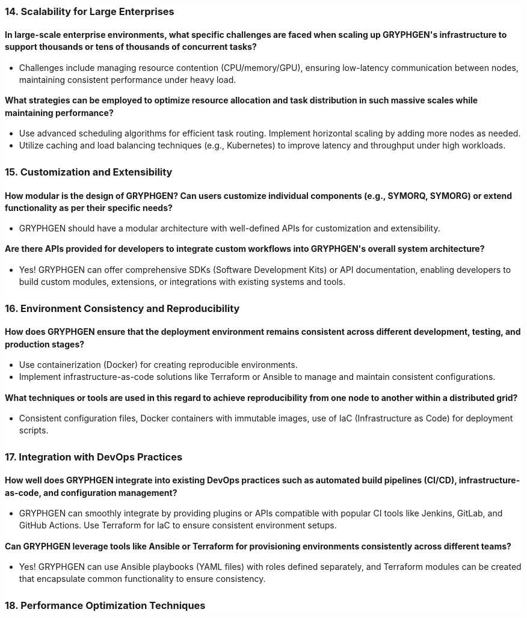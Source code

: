 ### 14. Scalability for Large Enterprises

**In large-scale enterprise environments, what specific challenges are faced when scaling up GRYPHGEN's infrastructure to support thousands or tens of thousands of concurrent tasks?**
- Challenges include managing resource contention (CPU/memory/GPU), ensuring low-latency communication between nodes, maintaining consistent performance under heavy load.

**What strategies can be employed to optimize resource allocation and task distribution in such massive scales while maintaining performance?**
- Use advanced scheduling algorithms for efficient task routing. Implement horizontal scaling by adding more nodes as needed.
- Utilize caching and load balancing techniques (e.g., Kubernetes) to improve latency and throughput under high workloads.

### 15. Customization and Extensibility

**How modular is the design of GRYPHGEN? Can users customize individual components (e.g., SYMORQ, SYMORG) or extend functionality as per their specific needs?**
- GRYPHGEN should have a modular architecture with well-defined APIs for customization and extensibility.

**Are there APIs provided for developers to integrate custom workflows into GRYPHGEN's overall system architecture?**
- Yes! GRYPHGEN can offer comprehensive SDKs (Software Development Kits) or API documentation, enabling developers to build custom modules, extensions, or integrations with existing systems and tools.

### 16. Environment Consistency and Reproducibility

**How does GRYPHGEN ensure that the deployment environment remains consistent across different development, testing, and production stages?**
- Use containerization (Docker) for creating reproducible environments.
- Implement infrastructure-as-code solutions like Terraform or Ansible to manage and maintain consistent configurations.

**What techniques or tools are used in this regard to achieve reproducibility from one node to another within a distributed grid?**
- Consistent configuration files, Docker containers with immutable images, use of IaC (Infrastructure as Code) for deployment scripts.
  
### 17. Integration with DevOps Practices

**How well does GRYPHGEN integrate into existing DevOps practices such as automated build pipelines (CI/CD), infrastructure-as-code, and configuration management?**
- GRYPHGEN can smoothly integrate by providing plugins or APIs compatible with popular CI tools like Jenkins, GitLab, and GitHub Actions. Use Terraform for IaC to ensure consistent environment setups.

**Can GRYPHGEN leverage tools like Ansible or Terraform for provisioning environments consistently across different teams?**
- Yes! GRYPHGEN can use Ansible playbooks (YAML files) with roles defined separately, and Terraform modules can be created that encapsulate common functionality to ensure consistency. 

### 18. Performance Optimization Techniques
